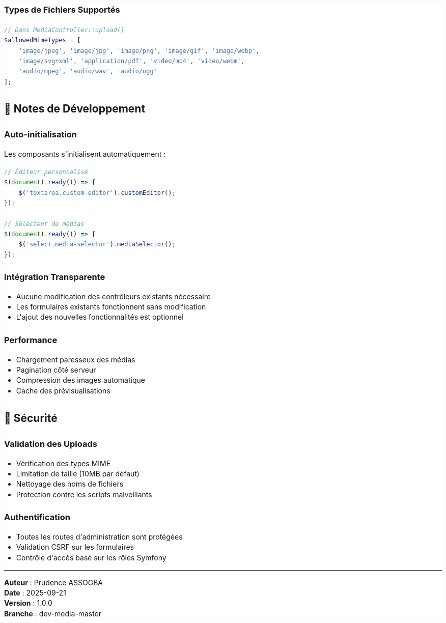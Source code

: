 ### Types de Fichiers Supportés
```php
// Dans MediaController::upload()
$allowedMimeTypes = [
    'image/jpeg', 'image/jpg', 'image/png', 'image/gif', 'image/webp',
    'image/svg+xml', 'application/pdf', 'video/mp4', 'video/webm',
    'audio/mpeg', 'audio/wav', 'audio/ogg'
];
```

## 📝 Notes de Développement

### Auto-initialisation
Les composants s'initialisent automatiquement :
```javascript
// Éditeur personnalisé
$(document).ready(() => {
    $('textarea.custom-editor').customEditor();
});

// Sélecteur de médias
$(document).ready(() => {
    $('select.media-selector').mediaSelector();
});
```

### Intégration Transparente
- Aucune modification des contrôleurs existants nécessaire
- Les formulaires existants fonctionnent sans modification
- L'ajout des nouvelles fonctionnalités est optionnel

### Performance
- Chargement paresseux des médias
- Pagination côté serveur
- Compression des images automatique
- Cache des prévisualisations

## 🔐 Sécurité

### Validation des Uploads
- Vérification des types MIME
- Limitation de taille (10MB par défaut)
- Nettoyage des noms de fichiers
- Protection contre les scripts malveillants

### Authentification
- Toutes les routes d'administration sont protégées
- Validation CSRF sur les formulaires
- Contrôle d'accès basé sur les rôles Symfony

---

**Auteur** : Prudence ASSOGBA  
**Date** : 2025-09-21  
**Version** : 1.0.0  
**Branche** : dev-media-master
